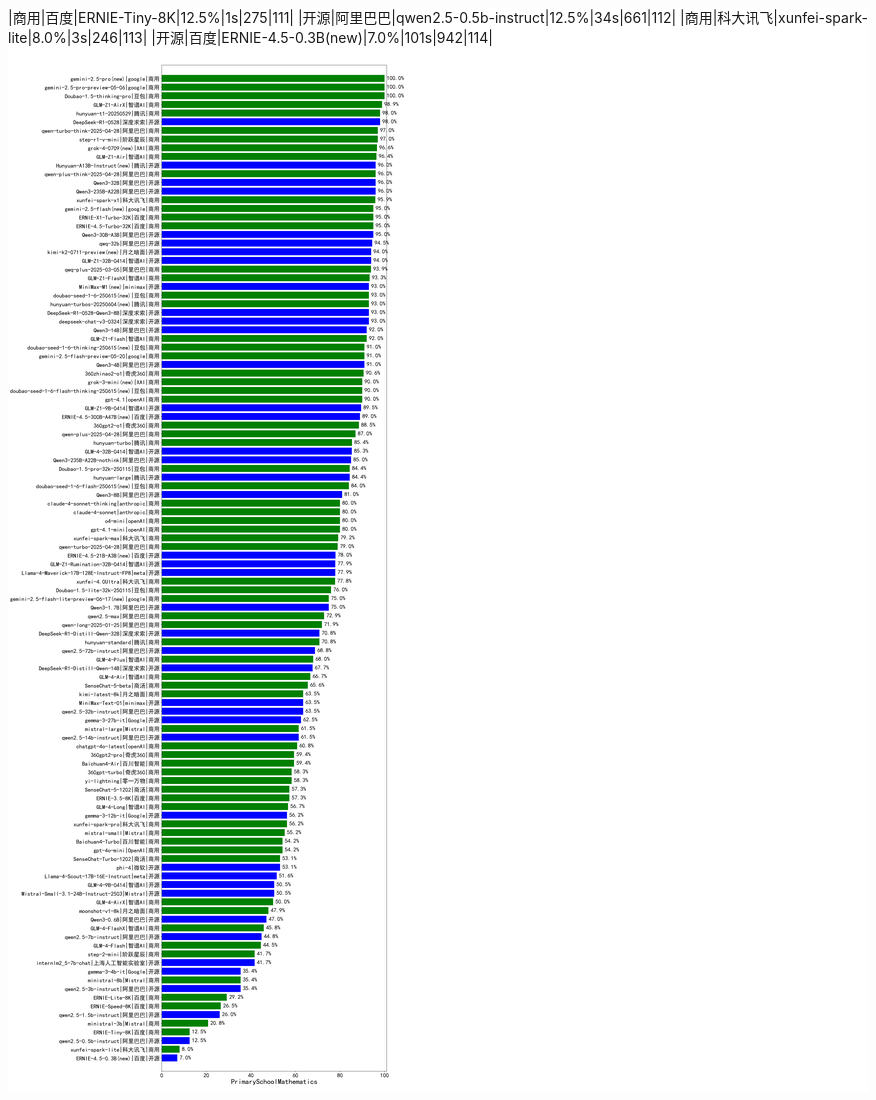 |商用|百度|ERNIE-Tiny-8K|12.5%|1s|275|111|
|开源|阿里巴巴|qwen2.5-0.5b-instruct|12.5%|34s|661|112|
|商用|科大讯飞|xunfei-spark-lite|8.0%|3s|246|113|
|开源|百度|ERNIE-4.5-0.3B(new)|7.0%|101s|942|114|


![lin](../pic/PrimarySchoolMathematics.png)
